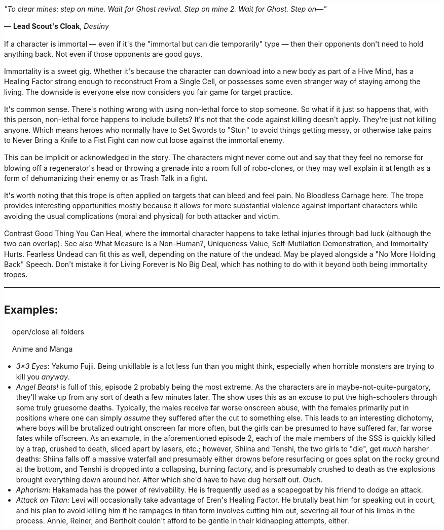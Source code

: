 _"To clear mines: step on mine. Wait for Ghost revival. Step on mine 2. Wait for Ghost. Step on—"_

— **Lead Scout's Cloak**, _Destiny_

If a character is immortal — even if it's the "immortal but can die temporarily" type — then their opponents don't need to hold anything back. Not even if those opponents are good guys.

Immortality is a sweet gig. Whether it's because the character can download into a new body as part of a Hive Mind, has a Healing Factor strong enough to reconstruct From a Single Cell, or possesses some even stranger way of staying among the living. The downside is everyone else now considers you fair game for target practice.

It's common sense. There's nothing wrong with using non-lethal force to stop someone. So what if it just so happens that, with this person, non-lethal force happens to include bullets? It's not that the code against killing doesn't apply. They're just not killing anyone. Which means heroes who normally have to Set Swords to "Stun" to avoid things getting messy, or otherwise take pains to Never Bring a Knife to a Fist Fight can now cut loose against the immortal enemy.

This can be implicit or acknowledged in the story. The characters might never come out and say that they feel no remorse for blowing off a regenerator's head or throwing a grenade into a room full of robo-clones, or they may well explain it at length as a form of dehumanizing their enemy or as Trash Talk in a fight.

It's worth noting that this trope is often applied on targets that can bleed and feel pain. No Bloodless Carnage here. The trope provides interesting opportunities mostly because it allows for more substantial violence against important characters while avoiding the usual complications (moral and physical) for both attacker and victim.

Contrast Good Thing You Can Heal, where the immortal character happens to take lethal injuries through bad luck (although the two can overlap). See also What Measure Is a Non-Human?, Uniqueness Value, Self-Mutilation Demonstration, and Immortality Hurts. Fearless Undead can fit this as well, depending on the nature of the undead. May be played alongside a "No More Holding Back" Speech. Don't mistake it for Living Forever is No Big Deal, which has nothing to do with it beyond both being immortality tropes.

___

## Examples:

    open/close all folders 

    Anime and Manga 

-   _3×3 Eyes_: Yakumo Fujii. Being unkillable is a lot less fun than you might think, especially when horrible monsters are trying to kill you _anyway_.
-   _Angel Beats!_ is full of this, episode 2 probably being the most extreme. As the characters are in maybe-not-quite-purgatory, they'll wake up from any sort of death a few minutes later. The show uses this as an excuse to put the high-schoolers through some truly gruesome deaths. Typically, the males receive far worse onscreen abuse, with the females primarily put in positions where one can simply _assume_ they suffered after the cut to something else. This leads to an interesting dichotomy, where boys will be brutalized outright onscreen far more often, but the girls can be presumed to have suffered far, far worse fates while offscreen. As an example, in the aforementioned episode 2, each of the male members of the SSS is quickly killed by a trap, crushed to death, sliced apart by lasers, etc.; however, Shiina and Tenshi, the two girls to "die", get _much_ harsher deaths: Shiina falls off a massive waterfall and presumably either drowns before resurfacing or goes splat on the rocky ground at the bottom, and Tenshi is dropped into a collapsing, burning factory, and is presumably crushed to death as the explosions brought everything down around her. After which she'd have to have dug herself out. _Ouch_.
-   _Aphorism_: Hakamada has the power of revivability. He is frequently used as a scapegoat by his friend to dodge an attack.
-   _Attack on Titan_: Levi will occasionally take advantage of Eren's Healing Factor. He brutally beat him for speaking out in court, and his plan to avoid killing him if he rampages in titan form involves cutting him out, severing all four of his limbs in the process. Annie, Reiner, and Bertholt couldn't afford to be gentle in their kidnapping attempts, either.